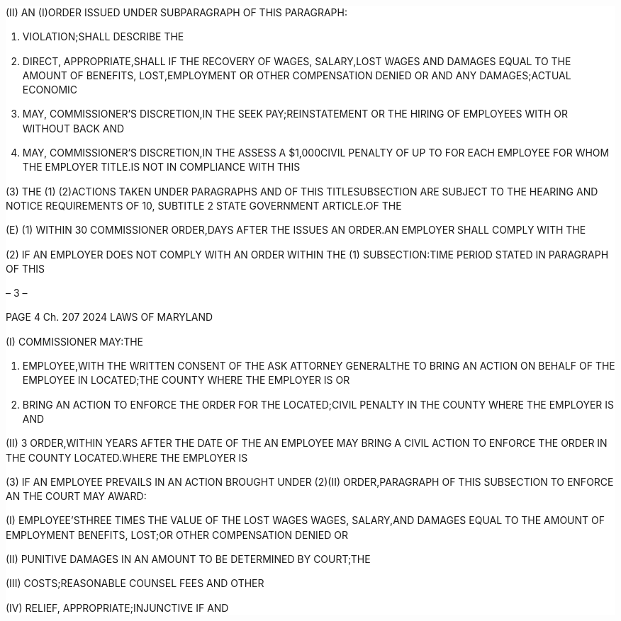 (II) AN (I)ORDER ISSUED UNDER SUBPARAGRAPH OF THIS
PARAGRAPH:

1. VIOLATION;SHALL DESCRIBE THE

2. DIRECT, APPROPRIATE,SHALL IF THE RECOVERY OF
WAGES, SALARY,LOST WAGES AND DAMAGES EQUAL TO THE AMOUNT OF
BENEFITS, LOST,EMPLOYMENT OR OTHER COMPENSATION DENIED OR AND ANY
DAMAGES;ACTUAL ECONOMIC

3. MAY, COMMISSIONER’S DISCRETION,IN THE SEEK
PAY;REINSTATEMENT OR THE HIRING OF EMPLOYEES WITH OR WITHOUT BACK AND

4. MAY, COMMISSIONER’S DISCRETION,IN THE ASSESS A
$1,000CIVIL PENALTY OF UP TO FOR EACH EMPLOYEE FOR WHOM THE EMPLOYER
TITLE.IS NOT IN COMPLIANCE WITH THIS

(3) THE (1) (2)ACTIONS TAKEN UNDER PARAGRAPHS AND OF THIS
TITLESUBSECTION ARE SUBJECT TO THE HEARING AND NOTICE REQUIREMENTS OF
10, SUBTITLE 2 STATE GOVERNMENT ARTICLE.OF THE

(E) (1) WITHIN 30 COMMISSIONER ORDER,DAYS AFTER THE ISSUES AN
ORDER.AN EMPLOYER SHALL COMPLY WITH THE

(2) IF AN EMPLOYER DOES NOT COMPLY WITH AN ORDER WITHIN THE
(1) SUBSECTION:TIME PERIOD STATED IN PARAGRAPH OF THIS

– 3 –

PAGE 4
Ch. 207 2024 LAWS OF MARYLAND

(I) COMMISSIONER MAY:THE

1. EMPLOYEE,WITH THE WRITTEN CONSENT OF THE ASK
ATTORNEY GENERALTHE TO BRING AN ACTION ON BEHALF OF THE EMPLOYEE IN
LOCATED;THE COUNTY WHERE THE EMPLOYER IS OR

2. BRING AN ACTION TO ENFORCE THE ORDER FOR THE
LOCATED;CIVIL PENALTY IN THE COUNTY WHERE THE EMPLOYER IS AND

(II) 3 ORDER,WITHIN YEARS AFTER THE DATE OF THE AN
EMPLOYEE MAY BRING A CIVIL ACTION TO ENFORCE THE ORDER IN THE COUNTY
LOCATED.WHERE THE EMPLOYER IS

(3) IF AN EMPLOYEE PREVAILS IN AN ACTION BROUGHT UNDER
(2)(II) ORDER,PARAGRAPH OF THIS SUBSECTION TO ENFORCE AN THE COURT MAY
AWARD:

(I) EMPLOYEE’STHREE TIMES THE VALUE OF THE LOST WAGES
WAGES, SALARY,AND DAMAGES EQUAL TO THE AMOUNT OF EMPLOYMENT
BENEFITS, LOST;OR OTHER COMPENSATION DENIED OR

(II) PUNITIVE DAMAGES IN AN AMOUNT TO BE DETERMINED BY
COURT;THE

(III) COSTS;REASONABLE COUNSEL FEES AND OTHER

(IV) RELIEF, APPROPRIATE;INJUNCTIVE IF AND
